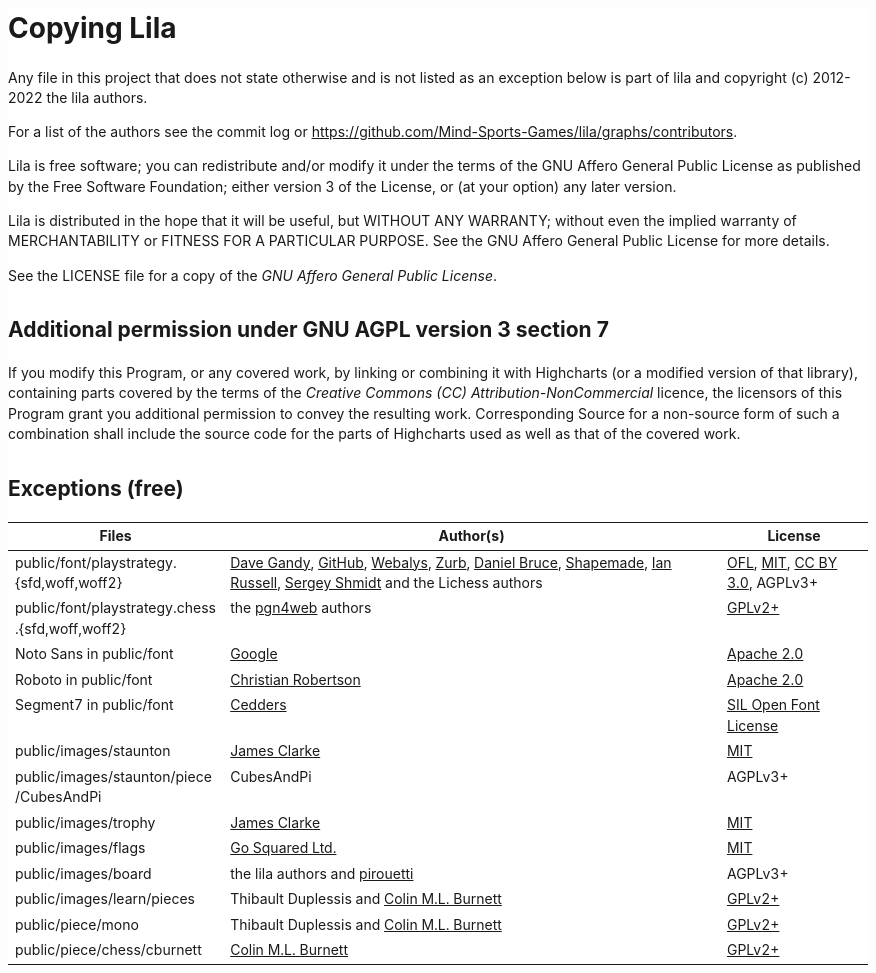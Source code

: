 # Copying Lila

Any file in this project that does not state otherwise and is not listed as an
exception below is part of lila and copyright (c) 2012-2022 the lila authors.

For a list of the authors see the commit log or
https://github.com/Mind-Sports-Games/lila/graphs/contributors.

Lila is free software; you can redistribute and/or modify it under the terms
of the GNU Affero General Public License as published by the Free Software
Foundation; either version 3 of the License, or (at your option) any later
version.

Lila is distributed in the hope that it will be useful, but WITHOUT ANY
WARRANTY; without even the implied warranty of MERCHANTABILITY or FITNESS FOR
A PARTICULAR PURPOSE. See the GNU Affero General Public License for more
details.

See the LICENSE file for a copy of the _GNU Affero General Public License_.

## Additional permission under GNU AGPL version 3 section 7

If you modify this Program, or any covered work, by linking or combining it
with Highcharts (or a modified version of that library), containing parts
covered by the terms of the _Creative Commons (CC) Attribution-NonCommercial_
licence, the licensors of this Program grant you additional permission to
convey the resulting work. Corresponding Source for a non-source form of such a
combination shall include the source code for the parts of Highcharts used as
well as that of the covered work.

## Exceptions (free)


Files | Author(s) | License
--- | --- | ---
public/font/playstrategy.{sfd,woff,woff2} | [Dave Gandy](http://fontawesome.io/), [GitHub](https://github.com/primer/octicons), [Webalys](http://www.webalys.com/), [Zurb](http://zurb.com/playground/foundation-icon-fonts-3), [Daniel Bruce](http://www.entypo.com/), [Shapemade](http://steadysets.com/), [Ian Russell](https://www.structuredabstraction.com/), [Sergey Shmidt](http://designmodo.com/linecons-free/) and the Lichess authors | [OFL](http://scripts.sil.org/cms/scripts/page.php?site_id=nrsi&id=OFL), [MIT](https://github.com/primer/octicons/blob/master/LICENSE), [CC BY 3.0](https://creativecommons.org/licenses/by/3.0/), AGPLv3+
public/font/playstrategy.chess.{sfd,woff,woff2} | the [pgn4web](http://pgn4web.casaschi.net/home.html) authors | [GPLv2+](https://www.gnu.org/licenses/gpl-2.0.txt)
Noto Sans in public/font | [Google](https://fonts.google.com/specimen/Noto+Sans) | [Apache 2.0](https://www.apache.org/licenses/LICENSE-2.0)
Roboto in public/font | [Christian Robertson](https://fonts.google.com/specimen/Roboto) | [Apache 2.0](https://www.apache.org/licenses/LICENSE-2.0)
Segment7 in public/font | [Cedders](https://www.fontspace.com/cedders) | [SIL Open Font License](https://www.fontspace.com/help#license-17)
public/images/staunton | [James Clarke](https://github.com/clarkerubber/Staunton-Pieces) | [MIT](https://github.com/clarkerubber/Staunton-Pieces/blob/master/LICENSE)
public/images/staunton/piece/CubesAndPi | CubesAndPi | AGPLv3+
public/images/trophy | [James Clarke](https://github.com/clarkerubber/Staunton-Pieces/tree/master/Trophies) | [MIT](https://github.com/clarkerubber/Staunton-Pieces/blob/master/LICENSE)
public/images/flags | [Go Squared Ltd.](https://www.gosquared.com/resources/flag-icons/) | [MIT](https://github.com/gosquared/flags/blob/master/LICENSE.txt)
public/images/board | the lila authors and [pirouetti](https://lichess.org/@/pirouetti) | AGPLv3+
public/images/learn/pieces | Thibault Duplessis and [Colin M.L. Burnett](https://en.wikipedia.org/wiki/User:Cburnett) | [GPLv2+](https://www.gnu.org/licenses/gpl-2.0.txt)
public/piece/mono | Thibault Duplessis and [Colin M.L. Burnett](https://en.wikipedia.org/wiki/User:Cburnett) | [GPLv2+](https://www.gnu.org/licenses/gpl-2.0.txt)
public/piece/chess/cburnett | [Colin M.L. Burnett](https://en.wikipedia.org/wiki/User:Cburnett) | [GPLv2+](https://www.gnu.org/licenses/gpl-2.0.txt)